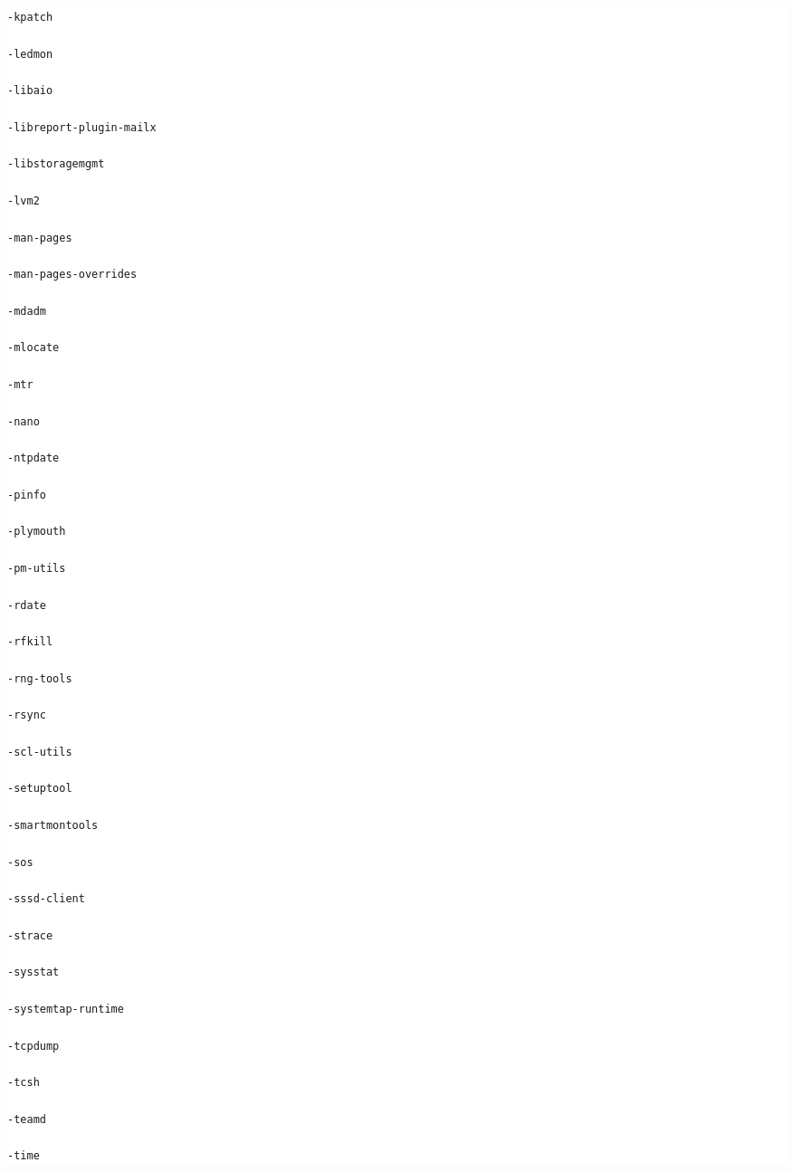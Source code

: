 ```
-kpatch

-ledmon

-libaio

-libreport-plugin-mailx

-libstoragemgmt

-lvm2

-man-pages

-man-pages-overrides

-mdadm

-mlocate

-mtr

-nano

-ntpdate

-pinfo

-plymouth

-pm-utils

-rdate

-rfkill

-rng-tools

-rsync

-scl-utils

-setuptool

-smartmontools

-sos

-sssd-client

-strace

-sysstat

-systemtap-runtime

-tcpdump

-tcsh

-teamd

-time
```